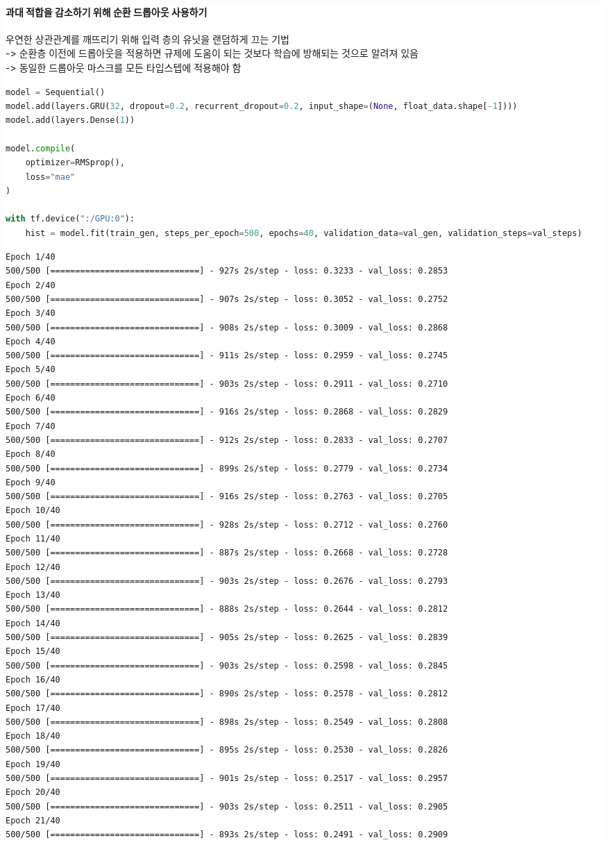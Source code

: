 

#### 과대 적합을 감소하기 위해 순환 드롭아웃 사용하기
우연한 상관관계를 깨뜨리기 위해 입력 층의 유닛을 랜덤하게 끄는 기법  
-> 순환층 이전에 드롭아웃을 적용하면 규제에 도움이 되는 것보다 학습에 방해되는 것으로 알려져 있음  
-> 동일한 드롭아웃 마스크를 모든 타입스텝에 적용해야 함  


```python
model = Sequential()
model.add(layers.GRU(32, dropout=0.2, recurrent_dropout=0.2, input_shape=(None, float_data.shape[-1])))
model.add(layers.Dense(1))

model.compile(
    optimizer=RMSprop(),
    loss="mae"
)

with tf.device(":/GPU:0"):
    hist = model.fit(train_gen, steps_per_epoch=500, epochs=40, validation_data=val_gen, validation_steps=val_steps)
```

    Epoch 1/40
    500/500 [==============================] - 927s 2s/step - loss: 0.3233 - val_loss: 0.2853
    Epoch 2/40
    500/500 [==============================] - 907s 2s/step - loss: 0.3052 - val_loss: 0.2752
    Epoch 3/40
    500/500 [==============================] - 908s 2s/step - loss: 0.3009 - val_loss: 0.2868
    Epoch 4/40
    500/500 [==============================] - 911s 2s/step - loss: 0.2959 - val_loss: 0.2745
    Epoch 5/40
    500/500 [==============================] - 903s 2s/step - loss: 0.2911 - val_loss: 0.2710
    Epoch 6/40
    500/500 [==============================] - 916s 2s/step - loss: 0.2868 - val_loss: 0.2829
    Epoch 7/40
    500/500 [==============================] - 912s 2s/step - loss: 0.2833 - val_loss: 0.2707
    Epoch 8/40
    500/500 [==============================] - 899s 2s/step - loss: 0.2779 - val_loss: 0.2734
    Epoch 9/40
    500/500 [==============================] - 916s 2s/step - loss: 0.2763 - val_loss: 0.2705
    Epoch 10/40
    500/500 [==============================] - 928s 2s/step - loss: 0.2712 - val_loss: 0.2760
    Epoch 11/40
    500/500 [==============================] - 887s 2s/step - loss: 0.2668 - val_loss: 0.2728
    Epoch 12/40
    500/500 [==============================] - 903s 2s/step - loss: 0.2676 - val_loss: 0.2793
    Epoch 13/40
    500/500 [==============================] - 888s 2s/step - loss: 0.2644 - val_loss: 0.2812
    Epoch 14/40
    500/500 [==============================] - 905s 2s/step - loss: 0.2625 - val_loss: 0.2839
    Epoch 15/40
    500/500 [==============================] - 903s 2s/step - loss: 0.2598 - val_loss: 0.2845
    Epoch 16/40
    500/500 [==============================] - 890s 2s/step - loss: 0.2578 - val_loss: 0.2812
    Epoch 17/40
    500/500 [==============================] - 898s 2s/step - loss: 0.2549 - val_loss: 0.2808
    Epoch 18/40
    500/500 [==============================] - 895s 2s/step - loss: 0.2530 - val_loss: 0.2826
    Epoch 19/40
    500/500 [==============================] - 901s 2s/step - loss: 0.2517 - val_loss: 0.2957
    Epoch 20/40
    500/500 [==============================] - 903s 2s/step - loss: 0.2511 - val_loss: 0.2905
    Epoch 21/40
    500/500 [==============================] - 893s 2s/step - loss: 0.2491 - val_loss: 0.2909